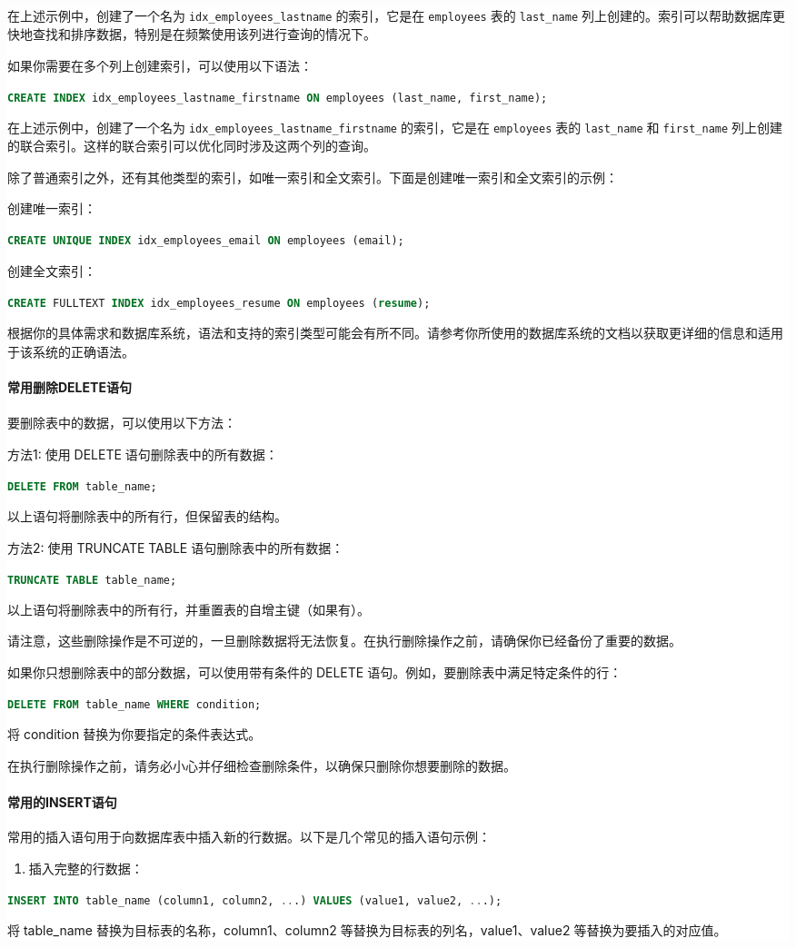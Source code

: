 在上述示例中，创建了一个名为 `idx_employees_lastname` 的索引，它是在 `employees` 表的 `last_name` 列上创建的。索引可以帮助数据库更快地查找和排序数据，特别是在频繁使用该列进行查询的情况下。

如果你需要在多个列上创建索引，可以使用以下语法：

```sql
CREATE INDEX idx_employees_lastname_firstname ON employees (last_name, first_name);
```

在上述示例中，创建了一个名为 `idx_employees_lastname_firstname` 的索引，它是在 `employees` 表的 `last_name` 和 `first_name` 列上创建的联合索引。这样的联合索引可以优化同时涉及这两个列的查询。

除了普通索引之外，还有其他类型的索引，如唯一索引和全文索引。下面是创建唯一索引和全文索引的示例：

创建唯一索引：
```sql
CREATE UNIQUE INDEX idx_employees_email ON employees (email);
```

创建全文索引：
```sql
CREATE FULLTEXT INDEX idx_employees_resume ON employees (resume);
```

根据你的具体需求和数据库系统，语法和支持的索引类型可能会有所不同。请参考你所使用的数据库系统的文档以获取更详细的信息和适用于该系统的正确语法。

#### 常用删除DELETE语句

要删除表中的数据，可以使用以下方法：

方法1: 使用 DELETE 语句删除表中的所有数据：
```sql
DELETE FROM table_name;
```
以上语句将删除表中的所有行，但保留表的结构。

方法2: 使用 TRUNCATE TABLE 语句删除表中的所有数据：
```sql
TRUNCATE TABLE table_name;
```
以上语句将删除表中的所有行，并重置表的自增主键（如果有）。

请注意，这些删除操作是不可逆的，一旦删除数据将无法恢复。在执行删除操作之前，请确保你已经备份了重要的数据。

如果你只想删除表中的部分数据，可以使用带有条件的 DELETE 语句。例如，要删除表中满足特定条件的行：
```sql
DELETE FROM table_name WHERE condition;
```
将 condition 替换为你要指定的条件表达式。

在执行删除操作之前，请务必小心并仔细检查删除条件，以确保只删除你想要删除的数据。


#### 常用的INSERT语句

常用的插入语句用于向数据库表中插入新的行数据。以下是几个常见的插入语句示例：

1. 插入完整的行数据：
```sql
INSERT INTO table_name (column1, column2, ...) VALUES (value1, value2, ...);
```
将 table_name 替换为目标表的名称，column1、column2 等替换为目标表的列名，value1、value2 等替换为要插入的对应值。
